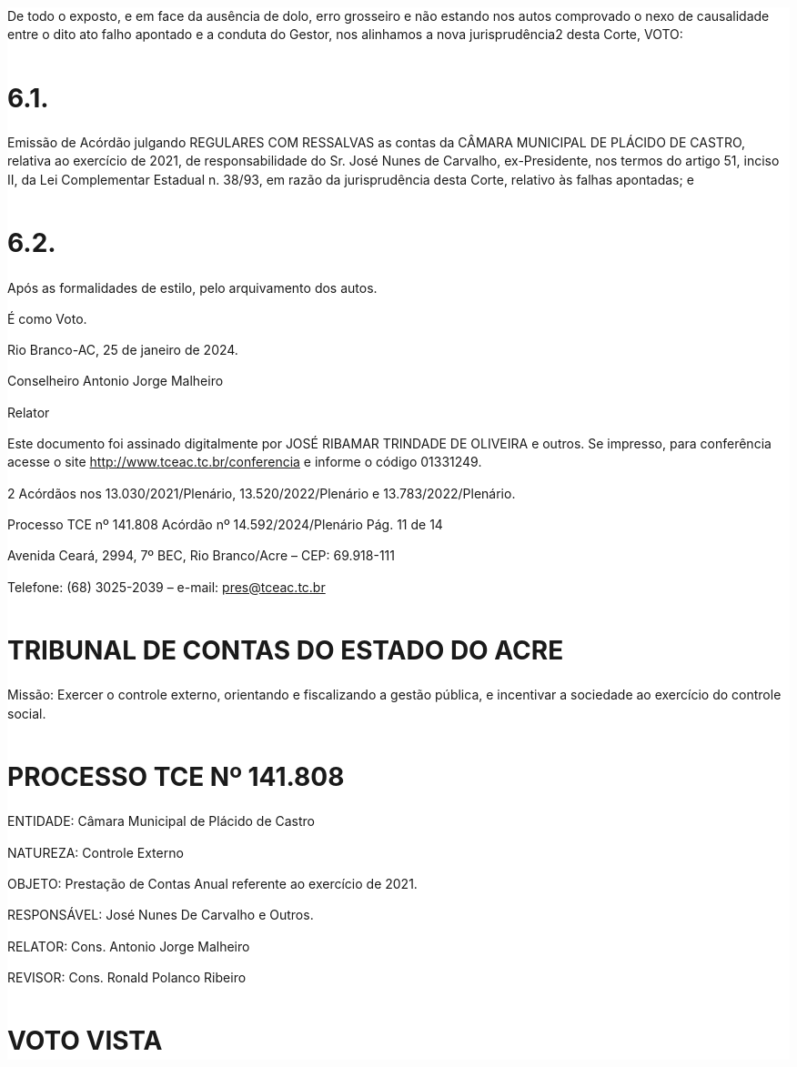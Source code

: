 De todo o exposto, e em face da ausência de dolo, erro grosseiro e não estando nos autos comprovado o nexo de causalidade entre o dito ato falho apontado e a conduta do Gestor, nos alinhamos a nova jurisprudência2 desta Corte, VOTO:

# 6.1.

Emissão de Acórdão julgando REGULARES COM RESSALVAS as contas da CÂMARA MUNICIPAL DE PLÁCIDO DE CASTRO, relativa ao exercício de 2021, de responsabilidade do Sr. José Nunes de Carvalho, ex-Presidente, nos termos do artigo 51, inciso II, da Lei Complementar Estadual n. 38/93, em razão da jurisprudência desta Corte, relativo às falhas apontadas; e

# 6.2.

Após as formalidades de estilo, pelo arquivamento dos autos.

É como Voto.

Rio Branco-AC, 25 de janeiro de 2024.

Conselheiro Antonio Jorge Malheiro

Relator

Este documento foi assinado digitalmente por JOSÉ RIBAMAR TRINDADE DE OLIVEIRA e outros. Se impresso, para conferência acesse o site http://www.tceac.tc.br/conferencia e informe o código 01331249.

2 Acórdãos nos 13.030/2021/Plenário, 13.520/2022/Plenário e 13.783/2022/Plenário.

Processo TCE nº 141.808 Acórdão nº 14.592/2024/Plenário Pág. 11 de 14

Avenida Ceará, 2994, 7º BEC, Rio Branco/Acre – CEP: 69.918-111

Telefone: (68) 3025-2039 – e-mail: pres@tceac.tc.br

# TRIBUNAL DE CONTAS DO ESTADO DO ACRE

Missão: Exercer o controle externo, orientando e fiscalizando a gestão pública, e incentivar a sociedade ao exercício do controle social.

# PROCESSO TCE Nº 141.808

ENTIDADE: Câmara Municipal de Plácido de Castro

NATUREZA: Controle Externo

OBJETO: Prestação de Contas Anual referente ao exercício de 2021.

RESPONSÁVEL: José Nunes De Carvalho e Outros.

RELATOR: Cons. Antonio Jorge Malheiro

REVISOR: Cons. Ronald Polanco Ribeiro

# VOTO VISTA

